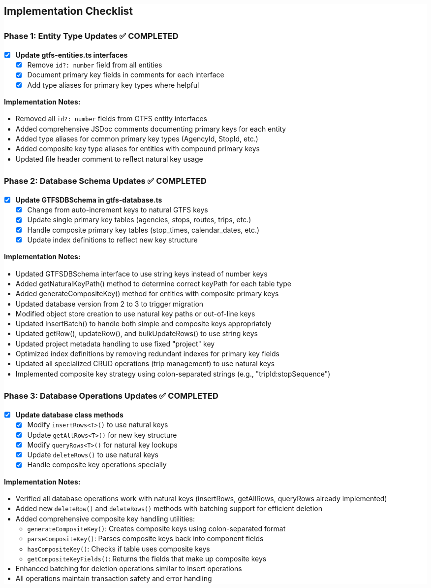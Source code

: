 ## Implementation Checklist

### Phase 1: Entity Type Updates ✅ COMPLETED
- [x] **Update gtfs-entities.ts interfaces**
  - [x] Remove `id?: number` field from all entities
  - [x] Document primary key fields in comments for each interface
  - [x] Add type aliases for primary key types where helpful

**Implementation Notes:**
- Removed all `id?: number` fields from GTFS entity interfaces
- Added comprehensive JSDoc comments documenting primary keys for each entity
- Added type aliases for common primary key types (AgencyId, StopId, etc.)
- Added composite key type aliases for entities with compound primary keys
- Updated file header comment to reflect natural key usage

### Phase 2: Database Schema Updates ✅ COMPLETED
- [x] **Update GTFSDBSchema in gtfs-database.ts**
  - [x] Change from auto-increment keys to natural GTFS keys
  - [x] Update single primary key tables (agencies, stops, routes, trips, etc.)
  - [x] Handle composite primary key tables (stop_times, calendar_dates, etc.)
  - [x] Update index definitions to reflect new key structure

**Implementation Notes:**
- Updated GTFSDBSchema interface to use string keys instead of number keys
- Added getNaturalKeyPath() method to determine correct keyPath for each table type
- Added generateCompositeKey() method for entities with composite primary keys
- Updated database version from 2 to 3 to trigger migration
- Modified object store creation to use natural key paths or out-of-line keys
- Updated insertBatch() to handle both simple and composite keys appropriately
- Updated getRow(), updateRow(), and bulkUpdateRows() to use string keys
- Updated project metadata handling to use fixed "project" key
- Optimized index definitions by removing redundant indexes for primary key fields
- Updated all specialized CRUD operations (trip management) to use natural keys
- Implemented composite key strategy using colon-separated strings (e.g., "tripId:stopSequence")

### Phase 3: Database Operations Updates ✅ COMPLETED
- [x] **Update database class methods**
  - [x] Modify `insertRows<T>()` to use natural keys
  - [x] Update `getAllRows<T>()` for new key structure
  - [x] Modify `queryRows<T>()` for natural key lookups
  - [x] Update `deleteRows()` to use natural keys
  - [x] Handle composite key operations specially

**Implementation Notes:**
- Verified all database operations work with natural keys (insertRows, getAllRows, queryRows already implemented)
- Added new `deleteRow()` and `deleteRows()` methods with batching support for efficient deletion
- Added comprehensive composite key handling utilities:
  - `generateCompositeKey()`: Creates composite keys using colon-separated format
  - `parseCompositeKey()`: Parses composite keys back into component fields
  - `hasCompositeKey()`: Checks if table uses composite keys
  - `getCompositeKeyFields()`: Returns the fields that make up composite keys
- Enhanced batching for deletion operations similar to insert operations
- All operations maintain transaction safety and error handling
